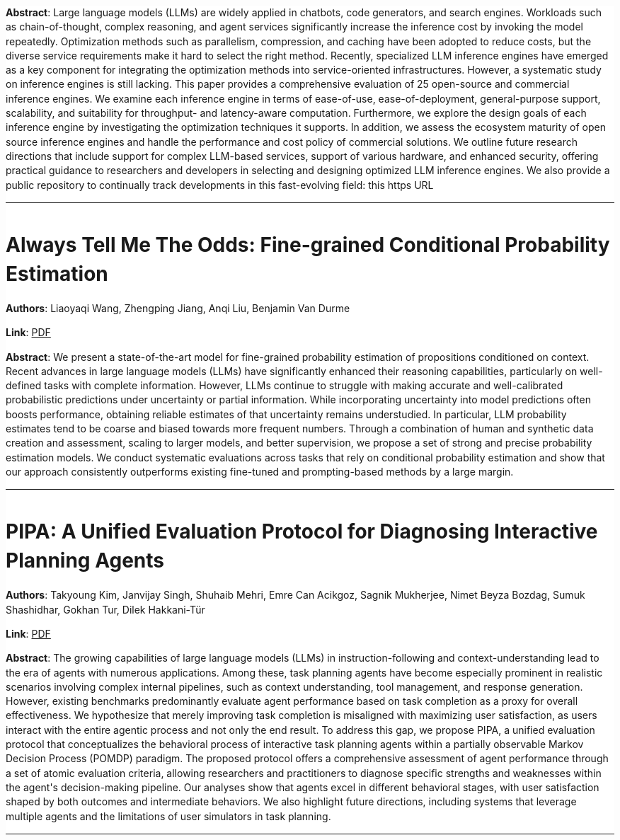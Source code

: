 **Abstract**: Large language models (LLMs) are widely applied in chatbots, code generators, and search engines. Workloads such as chain-of-thought, complex reasoning, and agent services significantly increase the inference cost by invoking the model repeatedly. Optimization methods such as parallelism, compression, and caching have been adopted to reduce costs, but the diverse service requirements make it hard to select the right method. Recently, specialized LLM inference engines have emerged as a key component for integrating the optimization methods into service-oriented infrastructures. However, a systematic study on inference engines is still lacking. This paper provides a comprehensive evaluation of 25 open-source and commercial inference engines. We examine each inference engine in terms of ease-of-use, ease-of-deployment, general-purpose support, scalability, and suitability for throughput- and latency-aware computation. Furthermore, we explore the design goals of each inference engine by investigating the optimization techniques it supports. In addition, we assess the ecosystem maturity of open source inference engines and handle the performance and cost policy of commercial solutions. We outline future research directions that include support for complex LLM-based services, support of various hardware, and enhanced security, offering practical guidance to researchers and developers in selecting and designing optimized LLM inference engines. We also provide a public repository to continually track developments in this fast-evolving field: this https URL 

---
# Always Tell Me The Odds: Fine-grained Conditional Probability Estimation 

**Authors**: Liaoyaqi Wang, Zhengping Jiang, Anqi Liu, Benjamin Van Durme  

**Link**: [PDF](https://arxiv.org/pdf/2505.01595)  

**Abstract**: We present a state-of-the-art model for fine-grained probability estimation of propositions conditioned on context. Recent advances in large language models (LLMs) have significantly enhanced their reasoning capabilities, particularly on well-defined tasks with complete information. However, LLMs continue to struggle with making accurate and well-calibrated probabilistic predictions under uncertainty or partial information. While incorporating uncertainty into model predictions often boosts performance, obtaining reliable estimates of that uncertainty remains understudied. In particular, LLM probability estimates tend to be coarse and biased towards more frequent numbers. Through a combination of human and synthetic data creation and assessment, scaling to larger models, and better supervision, we propose a set of strong and precise probability estimation models. We conduct systematic evaluations across tasks that rely on conditional probability estimation and show that our approach consistently outperforms existing fine-tuned and prompting-based methods by a large margin. 

---
# PIPA: A Unified Evaluation Protocol for Diagnosing Interactive Planning Agents 

**Authors**: Takyoung Kim, Janvijay Singh, Shuhaib Mehri, Emre Can Acikgoz, Sagnik Mukherjee, Nimet Beyza Bozdag, Sumuk Shashidhar, Gokhan Tur, Dilek Hakkani-Tür  

**Link**: [PDF](https://arxiv.org/pdf/2505.01592)  

**Abstract**: The growing capabilities of large language models (LLMs) in instruction-following and context-understanding lead to the era of agents with numerous applications. Among these, task planning agents have become especially prominent in realistic scenarios involving complex internal pipelines, such as context understanding, tool management, and response generation. However, existing benchmarks predominantly evaluate agent performance based on task completion as a proxy for overall effectiveness. We hypothesize that merely improving task completion is misaligned with maximizing user satisfaction, as users interact with the entire agentic process and not only the end result. To address this gap, we propose PIPA, a unified evaluation protocol that conceptualizes the behavioral process of interactive task planning agents within a partially observable Markov Decision Process (POMDP) paradigm. The proposed protocol offers a comprehensive assessment of agent performance through a set of atomic evaluation criteria, allowing researchers and practitioners to diagnose specific strengths and weaknesses within the agent's decision-making pipeline. Our analyses show that agents excel in different behavioral stages, with user satisfaction shaped by both outcomes and intermediate behaviors. We also highlight future directions, including systems that leverage multiple agents and the limitations of user simulators in task planning. 

---